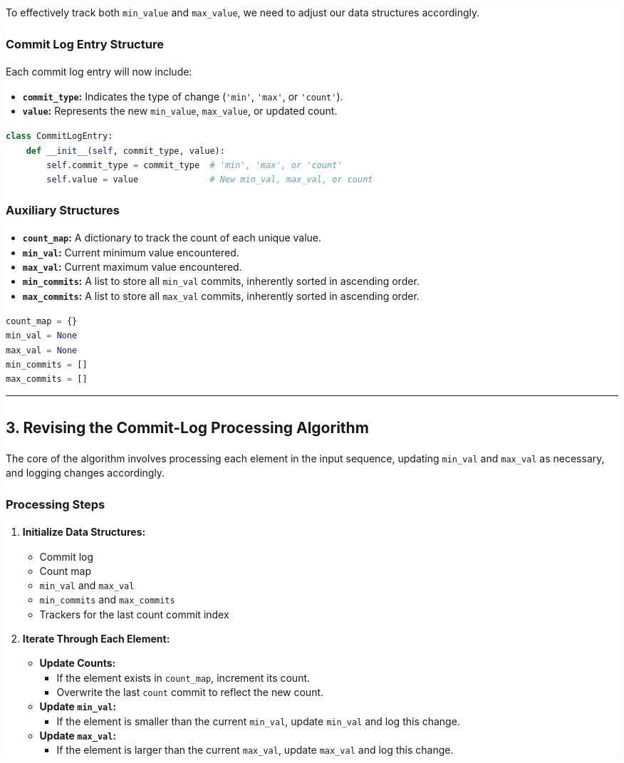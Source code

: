 To effectively track both `min_value` and `max_value`, we need to adjust our data structures accordingly.

### **Commit Log Entry Structure**

Each commit log entry will now include:

- **`commit_type`:** Indicates the type of change (`'min'`, `'max'`, or `'count'`).
- **`value`:** Represents the new `min_value`, `max_value`, or updated count.

```python
class CommitLogEntry:
    def __init__(self, commit_type, value):
        self.commit_type = commit_type  # 'min', 'max', or 'count'
        self.value = value              # New min_val, max_val, or count
```

### **Auxiliary Structures**

- **`count_map`:** A dictionary to track the count of each unique value.
- **`min_val`:** Current minimum value encountered.
- **`max_val`:** Current maximum value encountered.
- **`min_commits`:** A list to store all `min_val` commits, inherently sorted in ascending order.
- **`max_commits`:** A list to store all `max_val` commits, inherently sorted in ascending order.

```python
count_map = {}
min_val = None
max_val = None
min_commits = []
max_commits = []
```

---

## **3. Revising the Commit-Log Processing Algorithm**

The core of the algorithm involves processing each element in the input sequence, updating `min_val` and `max_val` as necessary, and logging changes accordingly.

### **Processing Steps**

1. **Initialize Data Structures:**
   - Commit log
   - Count map
   - `min_val` and `max_val`
   - `min_commits` and `max_commits`
   - Trackers for the last count commit index

2. **Iterate Through Each Element:**
   - **Update Counts:**
     - If the element exists in `count_map`, increment its count.
     - Overwrite the last `count` commit to reflect the new count.
   - **Update `min_val`:**
     - If the element is smaller than the current `min_val`, update `min_val` and log this change.
   - **Update `max_val`:**
     - If the element is larger than the current `max_val`, update `max_val` and log this change.
